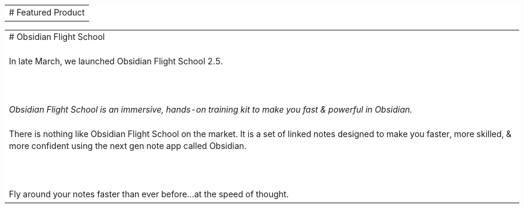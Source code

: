 |   |
|---|
|# Featured Product|

|   |
|---|
|# Obsidian Flight School<br><br>In late March, we launched Obsidian Flight School 2.5.<br><br>​<br><br>_Obsidian Flight School is an immersive, hands-on training kit to make you fast & powerful in Obsidian._<br><br>There is nothing like Obsidian Flight School on the market. It is a set of linked notes designed to make you faster, more skilled, & more confident using the next gen note app called Obsidian.<br><br>​<br><br>Fly around your notes faster than ever before…at the speed of thought.|
